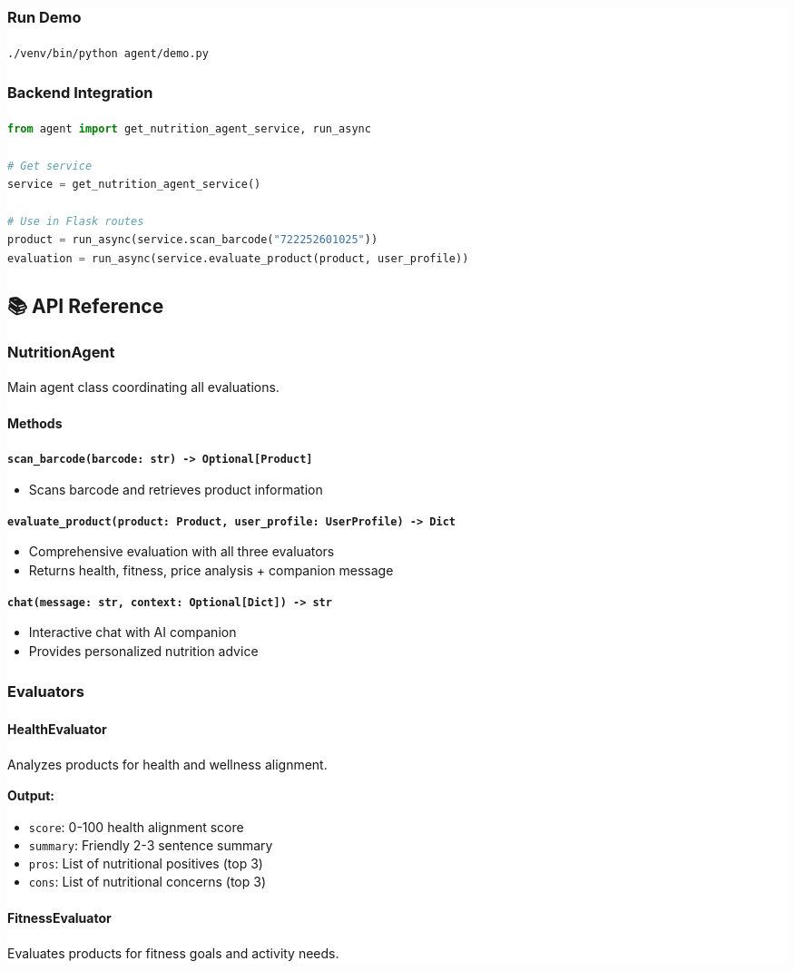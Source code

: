 ### Run Demo

```bash
./venv/bin/python agent/demo.py
```

### Backend Integration

```python
from agent import get_nutrition_agent_service, run_async

# Get service
service = get_nutrition_agent_service()

# Use in Flask routes
product = run_async(service.scan_barcode("722252601025"))
evaluation = run_async(service.evaluate_product(product, user_profile))
```

## 📚 API Reference

### NutritionAgent

Main agent class coordinating all evaluations.

#### Methods

**`scan_barcode(barcode: str) -> Optional[Product]`**
- Scans barcode and retrieves product information

**`evaluate_product(product: Product, user_profile: UserProfile) -> Dict`**
- Comprehensive evaluation with all three evaluators
- Returns health, fitness, price analysis + companion message

**`chat(message: str, context: Optional[Dict]) -> str`**
- Interactive chat with AI companion
- Provides personalized nutrition advice

### Evaluators

#### HealthEvaluator

Analyzes products for health and wellness alignment.

**Output:**
- `score`: 0-100 health alignment score
- `summary`: Friendly 2-3 sentence summary
- `pros`: List of nutritional positives (top 3)
- `cons`: List of nutritional concerns (top 3)

#### FitnessEvaluator

Evaluates products for fitness goals and activity needs.
